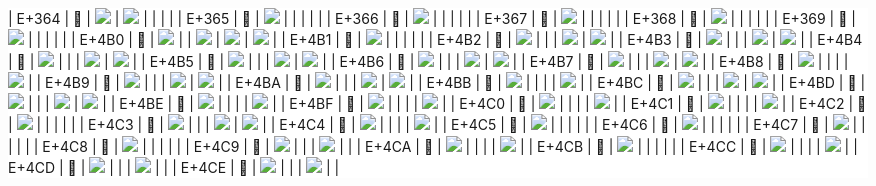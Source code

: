 |  E+364 | 󾍤 | ![](http://mail.google.com/mail/e/364) | ![](http://mail.google.com/mail/e/gtalk/364) |  |  |  |
|  E+365 | 󾍥 | ![](http://mail.google.com/mail/e/365) |  |  |  |  |
|  E+366 | 󾍦 | ![](http://mail.google.com/mail/e/366) |  |  |  |  |
|  E+367 | 󾍧 | ![](http://mail.google.com/mail/e/367) |  |  |  |  |
|  E+368 | 󾍨 | ![](http://mail.google.com/mail/e/368) |  |  |  |  |
|  E+369 | 󾍩 | ![](http://mail.google.com/mail/e/369) |  |  |  |  |
|  E+4B0 | 󾒰 | ![](http://mail.google.com/mail/e/4B0) |  | ![](http://mail.google.com/mail/e/ezweb_ne_jp/4B0) | ![](http://mail.google.com/mail/e/docomo_ne_jp/4B0) | ![](http://mail.google.com/mail/e/softbank_ne_jp/4B0) |
|  E+4B1 | 󾒱 | ![](http://mail.google.com/mail/e/4B1) |  |  |  |  |
|  E+4B2 | 󾒲 | ![](http://mail.google.com/mail/e/4B2) |  |  | ![](http://mail.google.com/mail/e/docomo_ne_jp/4B2) | ![](http://mail.google.com/mail/e/softbank_ne_jp/4B2) |
|  E+4B3 | 󾒳 | ![](http://mail.google.com/mail/e/4B3) |  |  | ![](http://mail.google.com/mail/e/docomo_ne_jp/4B3) | ![](http://mail.google.com/mail/e/softbank_ne_jp/4B3) |
|  E+4B4 | 󾒴 | ![](http://mail.google.com/mail/e/4B4) |  |  | ![](http://mail.google.com/mail/e/docomo_ne_jp/4B4) | ![](http://mail.google.com/mail/e/softbank_ne_jp/4B4) |
|  E+4B5 | 󾒵 | ![](http://mail.google.com/mail/e/4B5) |  |  | ![](http://mail.google.com/mail/e/docomo_ne_jp/4B5) | ![](http://mail.google.com/mail/e/softbank_ne_jp/4B5) |
|  E+4B6 | 󾒶 | ![](http://mail.google.com/mail/e/4B6) |  |  | ![](http://mail.google.com/mail/e/docomo_ne_jp/4B6) | ![](http://mail.google.com/mail/e/softbank_ne_jp/4B6) |
|  E+4B7 | 󾒷 | ![](http://mail.google.com/mail/e/4B7) |  |  | ![](http://mail.google.com/mail/e/docomo_ne_jp/4B7) | ![](http://mail.google.com/mail/e/softbank_ne_jp/4B7) |
|  E+4B8 | 󾒸 | ![](http://mail.google.com/mail/e/4B8) |  |  |  | ![](http://mail.google.com/mail/e/softbank_ne_jp/4B8) |
|  E+4B9 | 󾒹 | ![](http://mail.google.com/mail/e/4B9) |  |  | ![](http://mail.google.com/mail/e/docomo_ne_jp/4B9) | ![](http://mail.google.com/mail/e/softbank_ne_jp/4B9) |
|  E+4BA | 󾒺 | ![](http://mail.google.com/mail/e/4BA) |  |  | ![](http://mail.google.com/mail/e/docomo_ne_jp/4BA) | ![](http://mail.google.com/mail/e/softbank_ne_jp/4BA) |
|  E+4BB | 󾒻 | ![](http://mail.google.com/mail/e/4BB) |  |  |  | ![](http://mail.google.com/mail/e/softbank_ne_jp/4BB) |
|  E+4BC | 󾒼 | ![](http://mail.google.com/mail/e/4BC) |  |  | ![](http://mail.google.com/mail/e/docomo_ne_jp/4BC) | ![](http://mail.google.com/mail/e/softbank_ne_jp/4BC) |
|  E+4BD | 󾒽 | ![](http://mail.google.com/mail/e/4BD) |  |  | ![](http://mail.google.com/mail/e/docomo_ne_jp/4BD) | ![](http://mail.google.com/mail/e/softbank_ne_jp/4BD) |
|  E+4BE | 󾒾 | ![](http://mail.google.com/mail/e/4BE) |  |  |  | ![](http://mail.google.com/mail/e/softbank_ne_jp/4BE) |
|  E+4BF | 󾒿 | ![](http://mail.google.com/mail/e/4BF) |  |  |  | ![](http://mail.google.com/mail/e/softbank_ne_jp/4BF) |
|  E+4C0 | 󾓀 | ![](http://mail.google.com/mail/e/4C0) |  |  |  | ![](http://mail.google.com/mail/e/softbank_ne_jp/4C0) |
|  E+4C1 | 󾓁 | ![](http://mail.google.com/mail/e/4C1) |  |  |  | ![](http://mail.google.com/mail/e/softbank_ne_jp/4C1) |
|  E+4C2 | 󾓂 | ![](http://mail.google.com/mail/e/4C2) |  |  |  |  |
|  E+4C3 | 󾓃 | ![](http://mail.google.com/mail/e/4C3) |  |  | ![](http://mail.google.com/mail/e/docomo_ne_jp/4C3) | ![](http://mail.google.com/mail/e/softbank_ne_jp/4C3) |
|  E+4C4 | 󾓄 | ![](http://mail.google.com/mail/e/4C4) |  |  |  | ![](http://mail.google.com/mail/e/softbank_ne_jp/4C4) |
|  E+4C5 | 󾓅 | ![](http://mail.google.com/mail/e/4C5) |  |  |  |  |
|  E+4C6 | 󾓆 | ![](http://mail.google.com/mail/e/4C6) |  |  |  |  |
|  E+4C7 | 󾓇 | ![](http://mail.google.com/mail/e/4C7) |  |  |  |  |
|  E+4C8 | 󾓈 | ![](http://mail.google.com/mail/e/4C8) |  |  |  |  |
|  E+4C9 | 󾓉 | ![](http://mail.google.com/mail/e/4C9) |  |  | ![](http://mail.google.com/mail/e/docomo_ne_jp/4C9) |  |
|  E+4CA | 󾓊 | ![](http://mail.google.com/mail/e/4CA) |  |  |  | ![](http://mail.google.com/mail/e/softbank_ne_jp/4CA) |
|  E+4CB | 󾓋 | ![](http://mail.google.com/mail/e/4CB) |  |  |  |  |
|  E+4CC | 󾓌 | ![](http://mail.google.com/mail/e/4CC) |  |  |  | ![](http://mail.google.com/mail/e/softbank_ne_jp/4CC) |
|  E+4CD | 󾓍 | ![](http://mail.google.com/mail/e/4CD) |  |  | ![](http://mail.google.com/mail/e/docomo_ne_jp/4CD) |  |
|  E+4CE | 󾓎 | ![](http://mail.google.com/mail/e/4CE) |  |  | ![](http://mail.google.com/mail/e/docomo_ne_jp/4CE) |  |